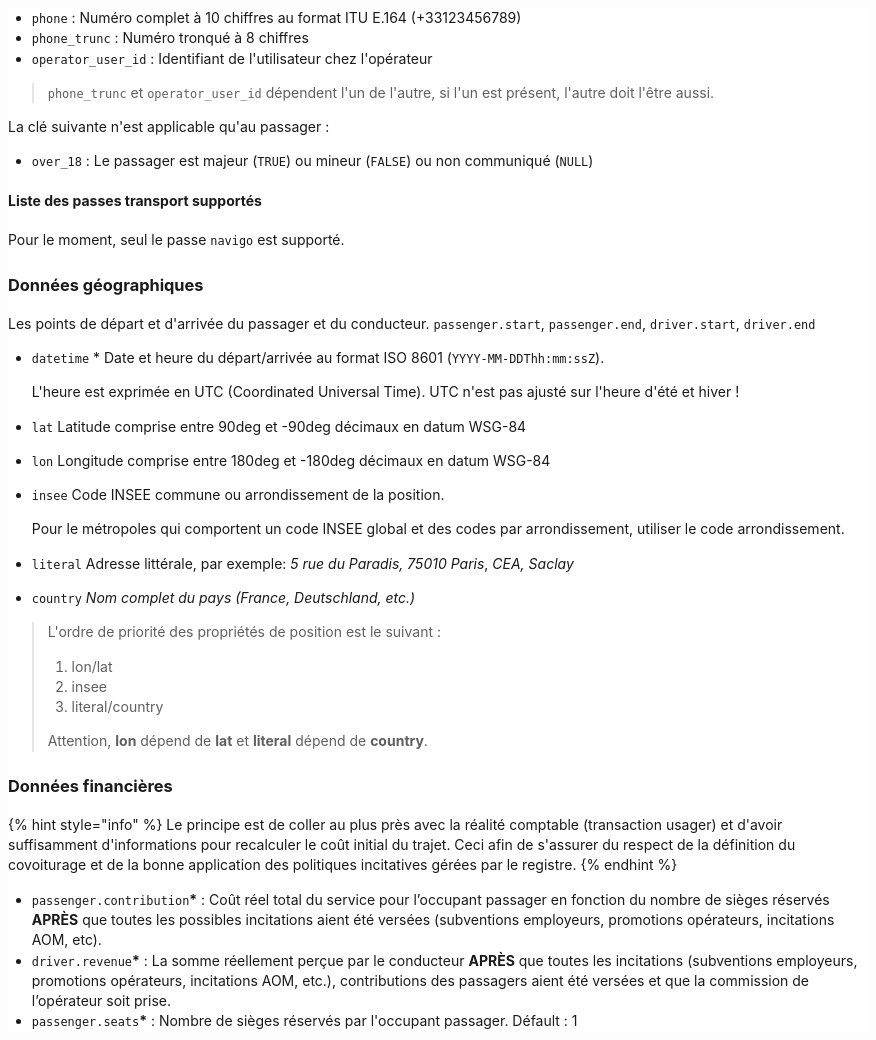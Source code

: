 * `phone` : Numéro complet à 10 chiffres au format ITU E.164 \(+33123456789\)
* `phone_trunc` : Numéro tronqué à 8 chiffres
* `operator_user_id` : Identifiant de l'utilisateur chez l'opérateur

> `phone_trunc` et `operator_user_id` dépendent l'un de l'autre, si l'un est présent, l'autre doit l'être aussi.

La clé suivante n'est applicable qu'au passager :

* `over_18` : Le passager est majeur \(`TRUE`\) ou mineur \(`FALSE`\) ou non communiqué \(`NULL`\)

#### Liste des passes transport supportés

Pour le moment, seul le passe `navigo` est supporté.

### Données géographiques

Les points de départ et d'arrivée du passager et du conducteur. `passenger.start`, `passenger.end`, `driver.start`, `driver.end`

* `datetime` \* Date et heure du départ/arrivée au format ISO 8601 \(`YYYY-MM-DDThh:mm:ssZ`\).

  L'heure est exprimée en UTC \(Coordinated Universal Time\). UTC n'est pas ajusté sur l'heure d'été et hiver !

* `lat` Latitude comprise entre 90deg et -90deg décimaux en datum WSG-84
* `lon` Longitude comprise entre 180deg et -180deg décimaux en datum WSG-84
* `insee` Code INSEE commune ou arrondissement de la position.

  Pour le métropoles qui comportent un code INSEE global et des codes par arrondissement, utiliser le code arrondissement.

* `literal` Adresse littérale, par exemple: _5 rue du Paradis, 75010 Paris_, _CEA, Saclay_
* `country` _Nom complet du pays \(France, Deutschland, etc.\)_

> L'ordre de priorité des propriétés de position est le suivant :  
> 1. lon/lat  
> 2. insee  
> 3. literal/country  
>   
> Attention, **lon** dépend de **lat** et **literal** dépend de **country**.

### Données financières 

{% hint style="info" %}
Le principe est de coller au plus près avec la réalité comptable \(transaction usager\) et d'avoir suffisamment d'informations pour recalculer le coût initial du trajet. Ceci afin de s'assurer du respect de la définition du covoiturage et de la bonne application des politiques incitatives gérées par le registre.
{% endhint %}

* `passenger.contribution`**\*** : Coût réel total du service pour l’occupant passager en fonction du nombre de sièges réservés **APRÈS** que toutes les possibles incitations aient été versées \(subventions employeurs, promotions opérateurs, incitations AOM, etc\).
* `driver.revenue`**\*** : La somme réellement perçue par le conducteur **APRÈS** que toutes les incitations \(subventions employeurs, promotions opérateurs, incitations AOM, etc.\), contributions des passagers aient été versées et que la commission de l’opérateur soit prise.
* `passenger.seats`**\*** : Nombre de sièges réservés par l'occupant passager. Défault : 1
